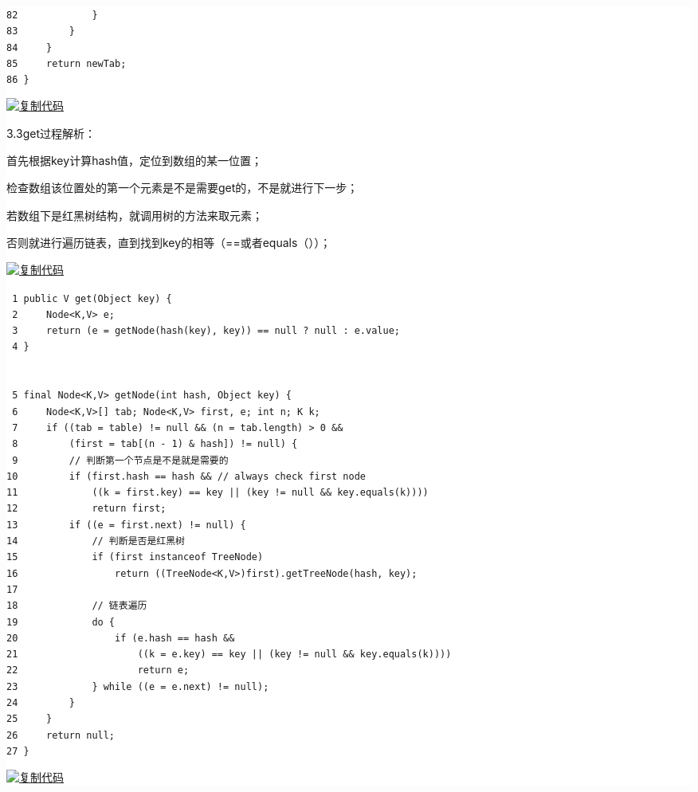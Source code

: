     82             }
    83         }
    84     }
    85     return newTab;
    86 }

[![复制代码](//common.cnblogs.com/images/copycode.gif)](javascript:void\(0\);
"复制代码")

 3.3get过程解析：

首先根据key计算hash值，定位到数组的某一位置；

检查数组该位置处的第一个元素是不是需要get的，不是就进行下一步；

若数组下是红黑树结构，就调用树的方法来取元素；

否则就进行遍历链表，直到找到key的相等（==或者equals（））；

[![复制代码](//common.cnblogs.com/images/copycode.gif)](javascript:void\(0\);
"复制代码")

    
    
     1 public V get(Object key) {
     2     Node<K,V> e;
     3     return (e = getNode(hash(key), key)) == null ? null : e.value;
     4 }  
      
    
     5 final Node<K,V> getNode(int hash, Object key) {
     6     Node<K,V>[] tab; Node<K,V> first, e; int n; K k;
     7     if ((tab = table) != null && (n = tab.length) > 0 &&
     8         (first = tab[(n - 1) & hash]) != null) {
     9         // 判断第一个节点是不是就是需要的
    10         if (first.hash == hash && // always check first node
    11             ((k = first.key) == key || (key != null && key.equals(k))))
    12             return first;
    13         if ((e = first.next) != null) {
    14             // 判断是否是红黑树
    15             if (first instanceof TreeNode)
    16                 return ((TreeNode<K,V>)first).getTreeNode(hash, key);
    17 
    18             // 链表遍历
    19             do {
    20                 if (e.hash == hash &&
    21                     ((k = e.key) == key || (key != null && key.equals(k))))
    22                     return e;
    23             } while ((e = e.next) != null);
    24         }
    25     }
    26     return null;
    27 }

[![复制代码](//common.cnblogs.com/images/copycode.gif)](javascript:void\(0\);
"复制代码")
